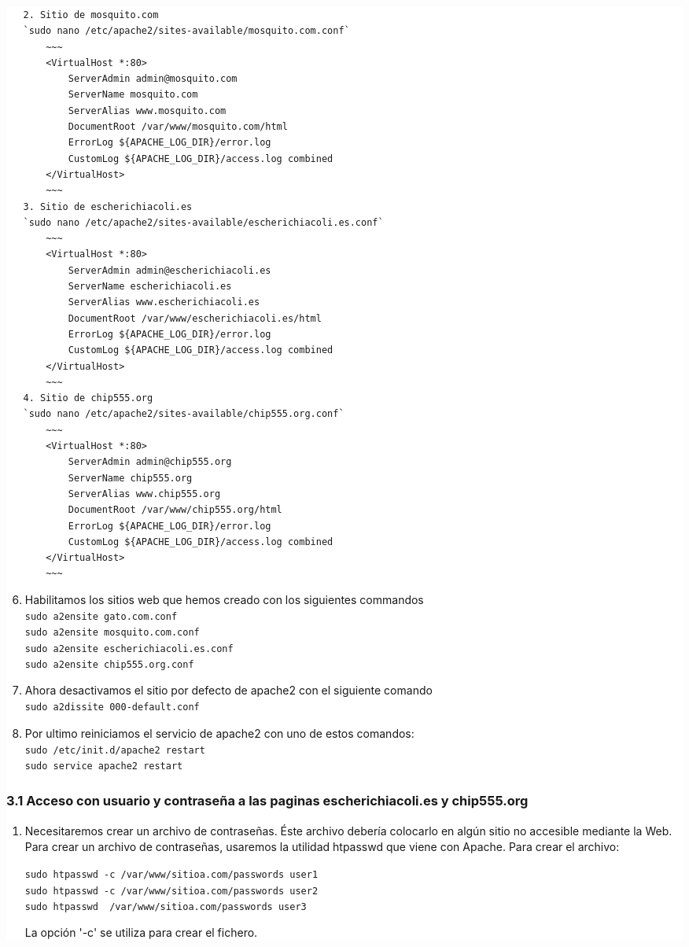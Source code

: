        2. Sitio de mosquito.com  
       `sudo nano /etc/apache2/sites-available/mosquito.com.conf`  
           ~~~
           <VirtualHost *:80>
               ServerAdmin admin@mosquito.com
               ServerName mosquito.com
               ServerAlias www.mosquito.com
               DocumentRoot /var/www/mosquito.com/html
               ErrorLog ${APACHE_LOG_DIR}/error.log
               CustomLog ${APACHE_LOG_DIR}/access.log combined
           </VirtualHost>
           ~~~
       3. Sitio de escherichiacoli.es  
       `sudo nano /etc/apache2/sites-available/escherichiacoli.es.conf`  
           ~~~
           <VirtualHost *:80>
               ServerAdmin admin@escherichiacoli.es
               ServerName escherichiacoli.es
               ServerAlias www.escherichiacoli.es
               DocumentRoot /var/www/escherichiacoli.es/html
               ErrorLog ${APACHE_LOG_DIR}/error.log
               CustomLog ${APACHE_LOG_DIR}/access.log combined
           </VirtualHost>
           ~~~
       4. Sitio de chip555.org  
       `sudo nano /etc/apache2/sites-available/chip555.org.conf`  
           ~~~
           <VirtualHost *:80>
               ServerAdmin admin@chip555.org
               ServerName chip555.org
               ServerAlias www.chip555.org
               DocumentRoot /var/www/chip555.org/html
               ErrorLog ${APACHE_LOG_DIR}/error.log
               CustomLog ${APACHE_LOG_DIR}/access.log combined
           </VirtualHost>
           ~~~
  6. Habilitamos los sitios web que hemos creado con los siguientes commandos  
    `sudo a2ensite gato.com.conf`  
    `sudo a2ensite mosquito.com.conf`  
    `sudo a2ensite escherichiacoli.es.conf`  
    `sudo a2ensite chip555.org.conf`

  7.  Ahora desactivamos el sitio por defecto de apache2 con el siguiente comando  
    `sudo a2dissite 000-default.conf`

  8. Por ultimo reiniciamos el servicio de apache2 con uno de estos comandos:  
    `sudo /etc/init.d/apache2 restart`  
    `sudo service apache2 restart`

### **3.1 Acceso con usuario y contraseña a las paginas escherichiacoli.es y chip555.org**
  1. Necesitaremos crear un archivo de contraseñas. Éste archivo debería colocarlo en algún sitio no accesible mediante la Web. Para crear un archivo de contraseñas, usaremos la utilidad htpasswd que viene con Apache. Para crear el archivo:  
      ~~~
      sudo htpasswd -c /var/www/sitioa.com/passwords user1
      sudo htpasswd -c /var/www/sitioa.com/passwords user2
      sudo htpasswd  /var/www/sitioa.com/passwords user3
      ~~~
      La opción '-c' se utiliza para crear el fichero.  
